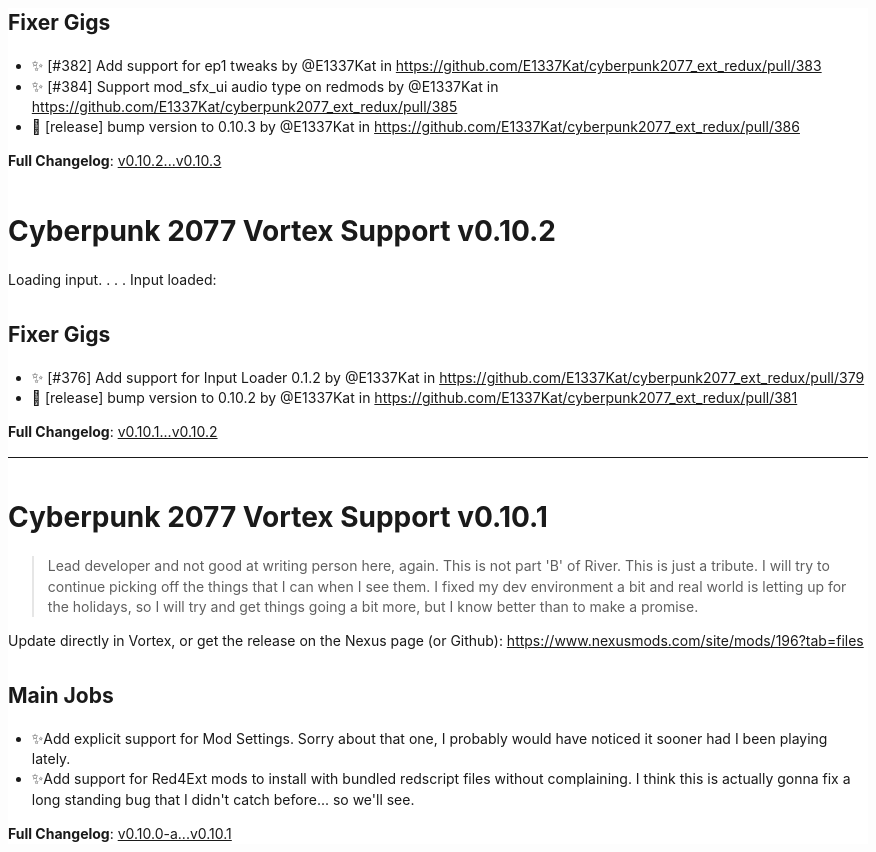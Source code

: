 ## Fixer Gigs

- ✨ [#382] Add support for ep1 tweaks by @E1337Kat in https://github.com/E1337Kat/cyberpunk2077_ext_redux/pull/383
- ✨ [#384] Support mod_sfx_ui audio type on redmods by @E1337Kat in https://github.com/E1337Kat/cyberpunk2077_ext_redux/pull/385
- 🔖 [release] bump version to 0.10.3 by @E1337Kat in https://github.com/E1337Kat/cyberpunk2077_ext_redux/pull/386

**Full Changelog**: [v0.10.2...v0.10.3](https://github.com/E1337Kat/cyberpunk2077_ext_redux/compare/v0.10.2...v0.10.3)

# Cyberpunk 2077 Vortex Support v0.10.2

Loading input.
.
.
.
Input loaded:

## Fixer Gigs

- ✨ [#376] Add support for Input Loader 0.1.2 by @E1337Kat in https://github.com/E1337Kat/cyberpunk2077_ext_redux/pull/379
- 🔖 [release] bump version to 0.10.2 by @E1337Kat in https://github.com/E1337Kat/cyberpunk2077_ext_redux/pull/381

**Full Changelog**: [v0.10.1...v0.10.2](https://github.com/E1337Kat/cyberpunk2077_ext_redux/compare/v0.10.1...v0.10.2)

---

# Cyberpunk 2077 Vortex Support v0.10.1

> Lead developer and not good at writing person here, again. This is not part 'B' of River. This is just a tribute. I will try to continue picking off the things that I can when I see them. I fixed my dev environment a bit and real world is letting up for the holidays, so I will try and get things going a bit more, but I know better than to make a promise.

Update directly in Vortex, or get the release on the Nexus page (or Github): https://www.nexusmods.com/site/mods/196?tab=files

## Main Jobs

- ✨Add explicit support for Mod Settings. Sorry about that one, I probably would have noticed it sooner had I been playing lately.
- ✨Add support for Red4Ext mods to install with bundled redscript files without complaining. I think this is actually gonna fix a long standing bug that I didn't catch before... so we'll see.

**Full Changelog**: [v0.10.0-a...v0.10.1](https://github.com/E1337Kat/cyberpunk2077_ext_redux/compare/v0.10.0-a...v0.10.1)
